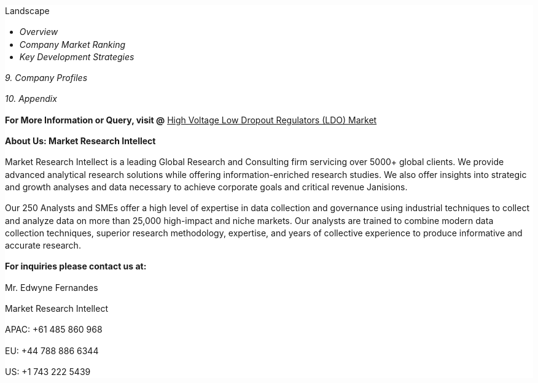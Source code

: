 Landscape</span></em></p><ul><li><em><span class="">Overview</span></em></li><li><em><span class="">Company Market Ranking</span></em></li><li><em><span class="">Key Development Strategies</span></em></li></ul><p><em><span class="font-[700]">9. Company Profiles</span></em></p><p><em><span class="font-[700]">10. Appendix</span></em></p><p><span class="font-[700]"><strong>For More Information or Query, visit&nbsp;@</strong>&nbsp;</span><span class="font-[700]"><a href="https://www.marketresearchintellect.com/product/high-voltage-low-dropout-regulators-ldo-market/?utm_source=Linkedin&utm_medium=805" target="_blank" data-tracking-control-name="article-ssr-frontend-pulse_little-text-block" data-tracking-will-navigate="" data-test-link="">High Voltage Low Dropout Regulators (LDO) Market</a></span></p><p><strong><span class="font-[700]">About Us: Market Research Intellect</span></strong></p><p><span class="">Market Research Intellect is a leading Global Research and Consulting firm servicing over 5000+ global clients. We provide advanced analytical research solutions while offering information-enriched research studies.&nbsp;</span>We also offer insights into strategic and growth analyses and data necessary to achieve corporate goals and critical revenue Janisions.</p><p><span class="">Our 250 Analysts and SMEs offer a high level of expertise in data collection and governance using industrial techniques to collect and analyze data on more than 25,000 high-impact and niche markets. Our analysts are trained to combine modern data collection techniques, superior research methodology, expertise, and years of collective experience to produce informative and accurate research.</span></p><p><strong>For inquiries please contact us at:</strong></p><p>Mr. Edwyne Fernandes</p><p>Market Research Intellect</p><p>APAC: +61 485 860 968</p><p>EU: +44 788 886 6344</p><p>US: +1 743 222 5439</p>
